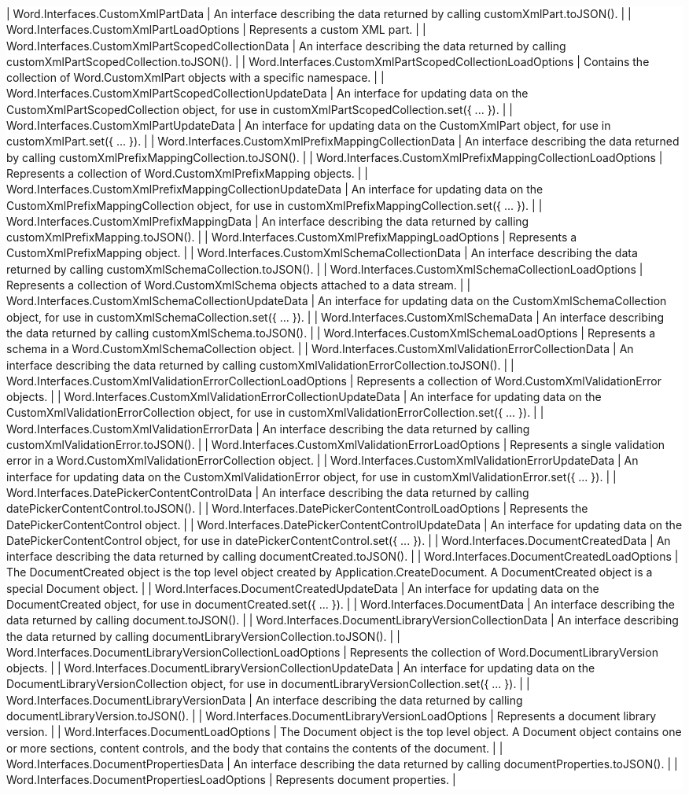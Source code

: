 | Word.Interfaces.CustomXmlPartData | An interface describing the data returned by calling customXmlPart.toJSON(). |
| Word.Interfaces.CustomXmlPartLoadOptions | Represents a custom XML part. |
| Word.Interfaces.CustomXmlPartScopedCollectionData | An interface describing the data returned by calling customXmlPartScopedCollection.toJSON(). |
| Word.Interfaces.CustomXmlPartScopedCollectionLoadOptions | Contains the collection of Word.CustomXmlPart objects with a specific namespace. |
| Word.Interfaces.CustomXmlPartScopedCollectionUpdateData | An interface for updating data on the CustomXmlPartScopedCollection object, for use in customXmlPartScopedCollection.set({ ... }). |
| Word.Interfaces.CustomXmlPartUpdateData | An interface for updating data on the CustomXmlPart object, for use in customXmlPart.set({ ... }). |
| Word.Interfaces.CustomXmlPrefixMappingCollectionData | An interface describing the data returned by calling customXmlPrefixMappingCollection.toJSON(). |
| Word.Interfaces.CustomXmlPrefixMappingCollectionLoadOptions | Represents a collection of Word.CustomXmlPrefixMapping objects. |
| Word.Interfaces.CustomXmlPrefixMappingCollectionUpdateData | An interface for updating data on the CustomXmlPrefixMappingCollection object, for use in customXmlPrefixMappingCollection.set({ ... }). |
| Word.Interfaces.CustomXmlPrefixMappingData | An interface describing the data returned by calling customXmlPrefixMapping.toJSON(). |
| Word.Interfaces.CustomXmlPrefixMappingLoadOptions | Represents a CustomXmlPrefixMapping object. |
| Word.Interfaces.CustomXmlSchemaCollectionData | An interface describing the data returned by calling customXmlSchemaCollection.toJSON(). |
| Word.Interfaces.CustomXmlSchemaCollectionLoadOptions | Represents a collection of Word.CustomXmlSchema objects attached to a data stream. |
| Word.Interfaces.CustomXmlSchemaCollectionUpdateData | An interface for updating data on the CustomXmlSchemaCollection object, for use in customXmlSchemaCollection.set({ ... }). |
| Word.Interfaces.CustomXmlSchemaData | An interface describing the data returned by calling customXmlSchema.toJSON(). |
| Word.Interfaces.CustomXmlSchemaLoadOptions | Represents a schema in a Word.CustomXmlSchemaCollection object. |
| Word.Interfaces.CustomXmlValidationErrorCollectionData | An interface describing the data returned by calling customXmlValidationErrorCollection.toJSON(). |
| Word.Interfaces.CustomXmlValidationErrorCollectionLoadOptions | Represents a collection of Word.CustomXmlValidationError objects. |
| Word.Interfaces.CustomXmlValidationErrorCollectionUpdateData | An interface for updating data on the CustomXmlValidationErrorCollection object, for use in customXmlValidationErrorCollection.set({ ... }). |
| Word.Interfaces.CustomXmlValidationErrorData | An interface describing the data returned by calling customXmlValidationError.toJSON(). |
| Word.Interfaces.CustomXmlValidationErrorLoadOptions | Represents a single validation error in a Word.CustomXmlValidationErrorCollection object. |
| Word.Interfaces.CustomXmlValidationErrorUpdateData | An interface for updating data on the CustomXmlValidationError object, for use in customXmlValidationError.set({ ... }). |
| Word.Interfaces.DatePickerContentControlData | An interface describing the data returned by calling datePickerContentControl.toJSON(). |
| Word.Interfaces.DatePickerContentControlLoadOptions | Represents the DatePickerContentControl object. |
| Word.Interfaces.DatePickerContentControlUpdateData | An interface for updating data on the DatePickerContentControl object, for use in datePickerContentControl.set({ ... }). |
| Word.Interfaces.DocumentCreatedData | An interface describing the data returned by calling documentCreated.toJSON(). |
| Word.Interfaces.DocumentCreatedLoadOptions | The DocumentCreated object is the top level object created by Application.CreateDocument. A DocumentCreated object is a special Document object. |
| Word.Interfaces.DocumentCreatedUpdateData | An interface for updating data on the DocumentCreated object, for use in documentCreated.set({ ... }). |
| Word.Interfaces.DocumentData | An interface describing the data returned by calling document.toJSON(). |
| Word.Interfaces.DocumentLibraryVersionCollectionData | An interface describing the data returned by calling documentLibraryVersionCollection.toJSON(). |
| Word.Interfaces.DocumentLibraryVersionCollectionLoadOptions | Represents the collection of Word.DocumentLibraryVersion objects. |
| Word.Interfaces.DocumentLibraryVersionCollectionUpdateData | An interface for updating data on the DocumentLibraryVersionCollection object, for use in documentLibraryVersionCollection.set({ ... }). |
| Word.Interfaces.DocumentLibraryVersionData | An interface describing the data returned by calling documentLibraryVersion.toJSON(). |
| Word.Interfaces.DocumentLibraryVersionLoadOptions | Represents a document library version. |
| Word.Interfaces.DocumentLoadOptions | The Document object is the top level object. A Document object contains one or more sections, content controls, and the body that contains the contents of the document. |
| Word.Interfaces.DocumentPropertiesData | An interface describing the data returned by calling documentProperties.toJSON(). |
| Word.Interfaces.DocumentPropertiesLoadOptions | Represents document properties. |